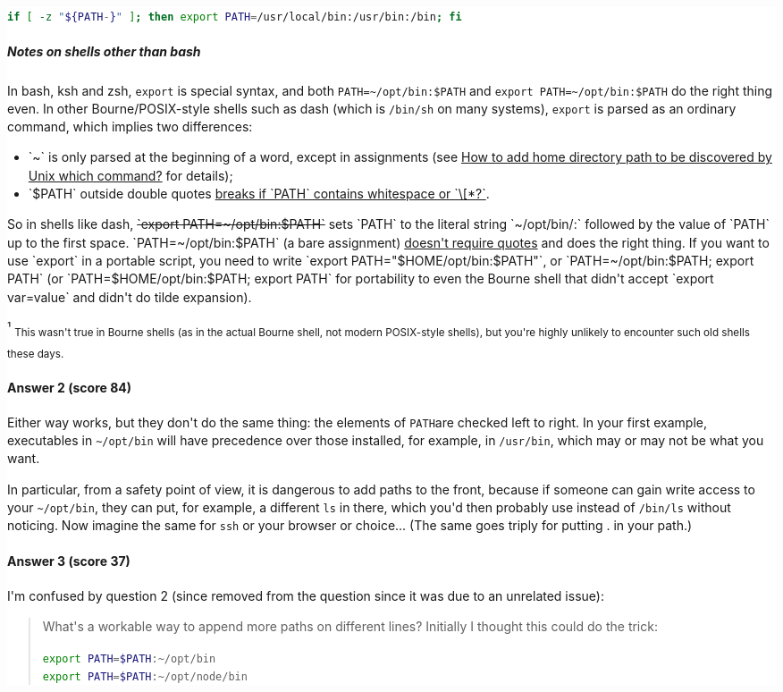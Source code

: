 ```sh
if [ -z "${PATH-}" ]; then export PATH=/usr/local/bin:/usr/bin:/bin; fi
```

<h5>Notes on shells other than bash</h3>

In bash, ksh and zsh, `export` is special syntax, and both `PATH=~/opt/bin:$PATH` and `export PATH=~/opt/bin:$PATH` do the right thing even. In other Bourne/POSIX-style shells such as dash (which is `/bin/sh` on many systems), `export` is parsed as an ordinary command, which implies two differences:  

<ul>
<li>`~` is only parsed at the beginning of a word, except in assignments (see <a href="https://unix.stackexchange.com/questions/25605/how-to-add-home-directory-path-to-be-discovered-by-unix-which-command/25704#25704">How to add home directory path to be discovered by Unix which command?</a> for details);</li>
<li>`$PATH` outside double quotes <a href="https://unix.stackexchange.com/questions/131766/why-does-my-shell-script-choke-on-whitespace-or-other-special-characters">breaks if `PATH` contains whitespace or `\[*?`</a>.</li>
</ul>

<p>So in shells like dash, <strike>`export PATH=~/opt/bin:$PATH`</strike> sets `PATH` to the literal string `~/opt/bin/:` followed by the value of `PATH` up to the first space.
`PATH=~/opt/bin:$PATH` (a bare assignment) <a href="https://unix.stackexchange.com/questions/68694/when-is-double-quoting-necessary/68748#68748">doesn't require quotes</a> and does the right thing. If you want to use `export` in a portable script, you need to write `export PATH="$HOME/opt/bin:$PATH"`, or `PATH=~/opt/bin:$PATH; export PATH` (or `PATH=$HOME/opt/bin:$PATH; export PATH` for portability to even the Bourne shell that didn't accept `export var=value` and didn't do tilde expansion).</p>

¹ <sub> This wasn't true in Bourne shells (as in the actual Bourne shell, not modern POSIX-style shells), but you're highly unlikely to encounter such old shells these days. </sub>    

#### Answer 2 (score 84)
Either way works, but they don't do the same thing: the elements of `PATH`are checked left to right. In your first example, executables in `~/opt/bin` will have precedence over those installed, for example, in `/usr/bin`, which may or may not be what you want.  

In particular, from a safety point of view, it is dangerous to add paths to the front, because if someone can gain write access to your `~/opt/bin`, they can put, for example, a different `ls` in there, which you'd then probably use instead of `/bin/ls` without noticing. Now imagine the same for `ssh` or your browser or choice... (The same goes triply for putting . in your path.)   

#### Answer 3 (score 37)
I'm confused by question 2 (since removed from the question since it was due to an unrelated issue):  

<blockquote>
  <p>What's a workable way to append more paths on different lines?
  Initially I thought this could do the trick:</p>
  
  

```sh
export PATH=$PATH:~/opt/bin
export PATH=$PATH:~/opt/node/bin
```
  